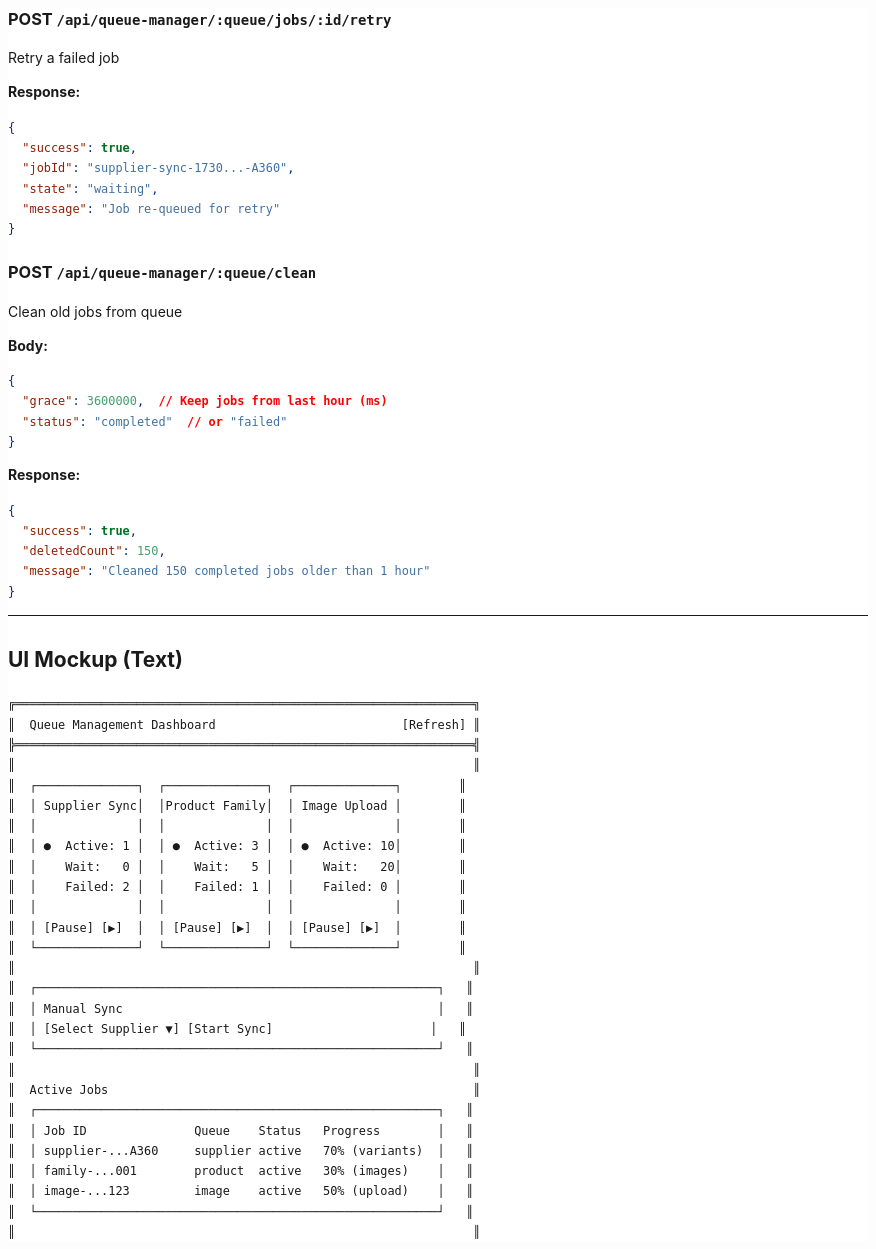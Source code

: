 ### POST `/api/queue-manager/:queue/jobs/:id/retry`
Retry a failed job

**Response:**
```json
{
  "success": true,
  "jobId": "supplier-sync-1730...-A360",
  "state": "waiting",
  "message": "Job re-queued for retry"
}
```

### POST `/api/queue-manager/:queue/clean`
Clean old jobs from queue

**Body:**
```json
{
  "grace": 3600000,  // Keep jobs from last hour (ms)
  "status": "completed"  // or "failed"
}
```

**Response:**
```json
{
  "success": true,
  "deletedCount": 150,
  "message": "Cleaned 150 completed jobs older than 1 hour"
}
```

---

## UI Mockup (Text)

```
╔════════════════════════════════════════════════════════════════╗
║  Queue Management Dashboard                          [Refresh] ║
╠════════════════════════════════════════════════════════════════╣
║                                                                ║
║  ┌──────────────┐  ┌──────────────┐  ┌──────────────┐        ║
║  │ Supplier Sync│  │Product Family│  │ Image Upload │        ║
║  │              │  │              │  │              │        ║
║  │ ●  Active: 1 │  │ ●  Active: 3 │  │ ●  Active: 10│        ║
║  │    Wait:   0 │  │    Wait:   5 │  │    Wait:   20│        ║
║  │    Failed: 2 │  │    Failed: 1 │  │    Failed: 0 │        ║
║  │              │  │              │  │              │        ║
║  │ [Pause] [▶]  │  │ [Pause] [▶]  │  │ [Pause] [▶]  │        ║
║  └──────────────┘  └──────────────┘  └──────────────┘        ║
║                                                                ║
║  ┌────────────────────────────────────────────────────────┐   ║
║  │ Manual Sync                                            │   ║
║  │ [Select Supplier ▼] [Start Sync]                      │   ║
║  └────────────────────────────────────────────────────────┘   ║
║                                                                ║
║  Active Jobs                                                   ║
║  ┌────────────────────────────────────────────────────────┐   ║
║  │ Job ID               Queue    Status   Progress        │   ║
║  │ supplier-...A360     supplier active   70% (variants)  │   ║
║  │ family-...001        product  active   30% (images)    │   ║
║  │ image-...123         image    active   50% (upload)    │   ║
║  └────────────────────────────────────────────────────────┘   ║
║                                                                ║
```